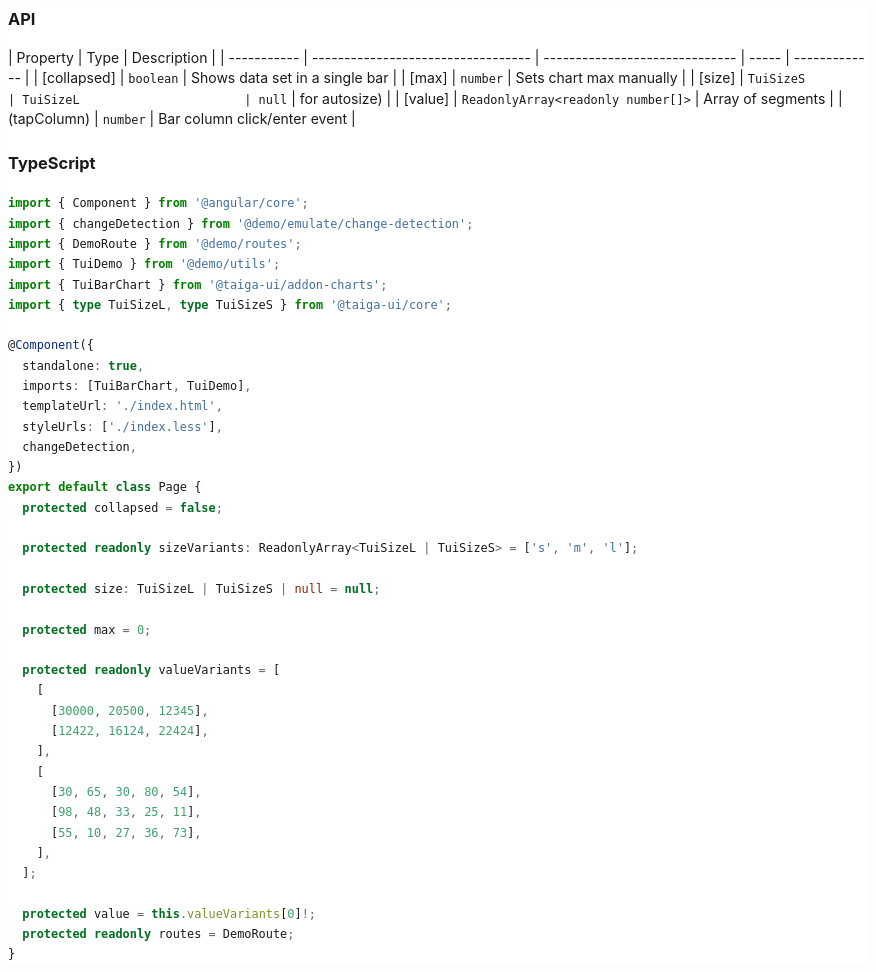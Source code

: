 ### API

| Property    | Type                               | Description                    |
| ----------- | ---------------------------------- | ------------------------------ | ----- | ------------- |
| [collapsed] | `boolean`                          | Shows data set in a single bar |
| [max]       | `number`                           | Sets chart max manually        |
| [size]      | `TuiSizeS                          | TuiSizeL                       | null` | for autosize) |
| [value]     | `ReadonlyArray<readonly number[]>` | Array of segments              |
| (tapColumn) | `number`                           | Bar column click/enter event   |

### TypeScript

```ts
import { Component } from '@angular/core';
import { changeDetection } from '@demo/emulate/change-detection';
import { DemoRoute } from '@demo/routes';
import { TuiDemo } from '@demo/utils';
import { TuiBarChart } from '@taiga-ui/addon-charts';
import { type TuiSizeL, type TuiSizeS } from '@taiga-ui/core';

@Component({
  standalone: true,
  imports: [TuiBarChart, TuiDemo],
  templateUrl: './index.html',
  styleUrls: ['./index.less'],
  changeDetection,
})
export default class Page {
  protected collapsed = false;

  protected readonly sizeVariants: ReadonlyArray<TuiSizeL | TuiSizeS> = ['s', 'm', 'l'];

  protected size: TuiSizeL | TuiSizeS | null = null;

  protected max = 0;

  protected readonly valueVariants = [
    [
      [30000, 20500, 12345],
      [12422, 16124, 22424],
    ],
    [
      [30, 65, 30, 80, 54],
      [98, 48, 33, 25, 11],
      [55, 10, 27, 36, 73],
    ],
  ];

  protected value = this.valueVariants[0]!;
  protected readonly routes = DemoRoute;
}
```
